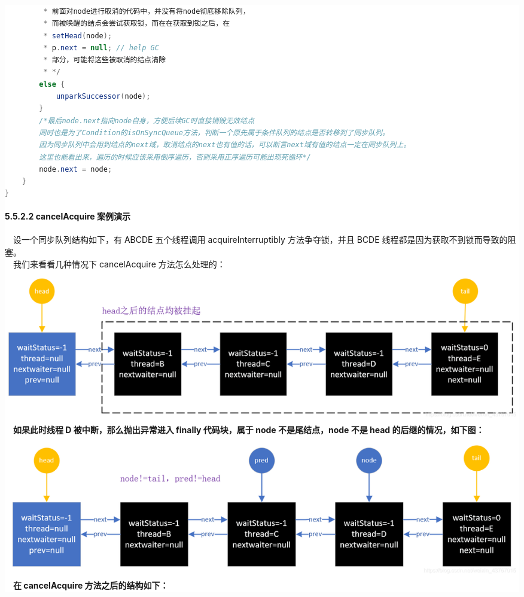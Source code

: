 ```java
         * 前面对node进行取消的代码中，并没有将node彻底移除队列，
         * 而被唤醒的结点会尝试获取锁，而在在获取到锁之后，在
         * setHead(node);
         * p.next = null; // help GC
         * 部分，可能将这些被取消的结点清除
         * */
        else {
            unparkSuccessor(node);
        }
        /*最后node.next指向node自身，方便后续GC时直接销毁无效结点
        同时也是为了Condition的isOnSyncQueue方法，判断一个原先属于条件队列的结点是否转移到了同步队列。
        因为同步队列中会用到结点的next域，取消结点的next也有值的话，可以断言next域有值的结点一定在同步队列上。
        这里也能看出来，遍历的时候应该采用倒序遍历，否则采用正序遍历可能出现死循环*/
        node.next = node;
    }
}
```

#### 5.5.2.2 cancelAcquire 案例演示

&emsp;设一个同步队列结构如下，有 ABCDE 五个线程调用 acquireInterruptibly 方法争夺锁，并且 BCDE 线程都是因为获取不到锁而导致的阻塞。  
&emsp;我们来看看几种情况下 cancelAcquire 方法怎么处理的：  
![](images/aqs/cancel1.png)  
&emsp;**如果此时线程 D 被中断，那么抛出异常进入 finally 代码块，属于 node 不是尾结点，node 不是 head 的后继的情况，如下图：**  
![](images/aqs/cancel2.png)
&emsp;**在 cancelAcquire 方法之后的结构如下：**  